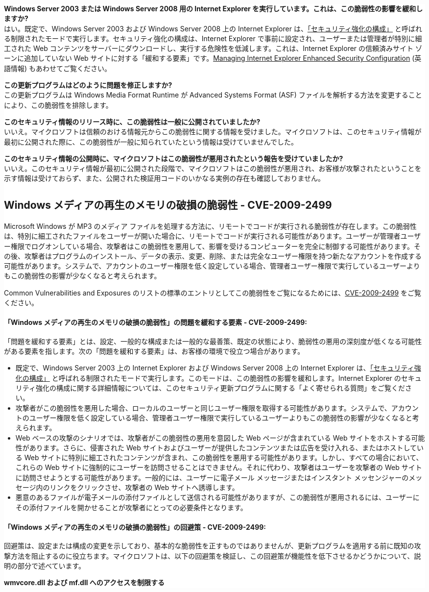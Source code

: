 **Windows Server 2003 または Windows Server 2008 用の Internet Explorer を実行しています。これは、この脆弱性の影響を緩和しますか?**  
はい。既定で、Windows Server 2003 および Windows Server 2008 上の Internet Explorer は、[「セキュリティ強化の構成」](https://www.microsoft.com/japan/windowsserver2003/developers/iesecconfig.mspx) と呼ばれる制限されたモードで実行します。セキュリティ強化の構成は、Internet Explorer で事前に設定され、ユーザーまたは管理者が特別に細工された Web コンテンツをサーバーにダウンロードし、実行する危険性を低減します。これは、Internet Explorer の信頼済みサイト ゾーンに追加していない Web サイトに対する「緩和する要素」です。[Managing Internet Explorer Enhanced Security Configuration](https://www.microsoft.com/download/details.aspx?familyid=d41b036c-e2e1-4960-99bb-9757f7e9e31b&displaylang=en) (英語情報) もあわせてご覧ください。

**この更新プログラムはどのように問題を修正しますか?**  
この更新プログラムは Windows Media Format Runtime が Advanced Systems Format (ASF) ファイルを解析する方法を変更することにより、この脆弱性を排除します。

**このセキュリティ情報のリリース時に、この脆弱性は一般に公開されていましたか?**  
いいえ。マイクロソフトは信頼のおける情報元からこの脆弱性に関する情報を受けました。マイクロソフトは、このセキュリティ情報が最初に公開された際に、この脆弱性が一般に知られていたという情報は受けていませんでした。

**このセキュリティ情報の公開時に、マイクロソフトはこの脆弱性が悪用されたという報告を受けていましたか?**  
いいえ。このセキュリティ情報が最初に公開された段階で、マイクロソフトはこの脆弱性が悪用され、お客様が攻撃されたということを示す情報は受けておらず、また、公開された検証用コードのいかなる実例の存在も確認しておりません。

Windows メディアの再生のメモリの破損の脆弱性 - CVE-2009-2499
------------------------------------------------------------


Microsoft Windows が MP3 のメディア ファイルを処理する方法に、リモートでコードが実行される脆弱性が存在します。この脆弱性は、特別に細工されたファイルをユーザーが開いた場合に、リモートでコードが実行される可能性があります。ユーザーが管理者ユーザー権限でログオンしている場合、攻撃者はこの脆弱性を悪用して、影響を受けるコンピューターを完全に制御する可能性があります。その後、攻撃者はプログラムのインストール、データの表示、変更、削除、または完全なユーザー権限を持つ新たなアカウントを作成する可能性があります。システムで、アカウントのユーザー権限を低く設定している場合、管理者ユーザー権限で実行しているユーザーよりもこの脆弱性の影響が少なくなると考えられます。

Common Vulnerabilities and Exposures のリストの標準のエントリとしてこの脆弱性をご覧になるためには、[CVE-2009-2499](https://cve.mitre.org/cgi-bin/cvename.cgi?name=cve-2009-2499) をご覧ください。

#### 「Windows メディアの再生のメモリの破損の脆弱性」の問題を緩和する要素 - CVE-2009-2499:

「問題を緩和する要素」とは、設定、一般的な構成または一般的な最善策、既定の状態により、脆弱性の悪用の深刻度が低くなる可能性がある要素を指します。次の「問題を緩和する要素」は、お客様の環境で役立つ場合があります。

-   既定で、Windows Server 2003 上の Internet Explorer および Windows Server 2008 上の Internet Explorer は、[「セキュリティ強化の構成」](https://www.microsoft.com/japan/windowsserver2003/developers/iesecconfig.mspx) と呼ばれる制限されたモードで実行します。このモードは、この脆弱性の影響を緩和します。Internet Explorer のセキュリティ強化の構成に関する詳細情報については、このセキュリティ更新プログラムに関する「よく寄せられる質問」をご覧ください。
-   攻撃者がこの脆弱性を悪用した場合、ローカルのユーザーと同じユーザー権限を取得する可能性があります。システムで、アカウントのユーザー権限を低く設定している場合、管理者ユーザー権限で実行しているユーザーよりもこの脆弱性の影響が少なくなると考えられます。
-   Web ベースの攻撃のシナリオでは、攻撃者がこの脆弱性の悪用を意図した Web ページが含まれている Web サイトをホストする可能性があります。さらに、侵害された Web サイトおよびユーザーが提供したコンテンツまたは広告を受け入れる、またはホストしている Web サイトに特別に細工されたコンテンツが含まれ、この脆弱性を悪用する可能性があります。しかし、すべての場合において、これらの Web サイトに強制的にユーザーを訪問させることはできません。それに代わり、攻撃者はユーザーを攻撃者の Web サイトに訪問させようとする可能性があります。一般的には、ユーザーに電子メール メッセージまたはインスタント メッセンジャーのメッセージ内のリンクをクリックさせ、攻撃者の Web サイトへ誘導します。
-   悪意のあるファイルが電子メールの添付ファイルとして送信される可能性がありますが、この脆弱性が悪用されるには、ユーザーにその添付ファイルを開かせることが攻撃者にとっての必要条件となります。

#### 「Windows メディアの再生のメモリの破損の脆弱性」の回避策 - CVE-2009-2499:

回避策は、設定または構成の変更を示しており、基本的な脆弱性を正すものではありませんが、更新プログラムを適用する前に既知の攻撃方法を阻止するのに役立ちます。マイクロソフトは、以下の回避策を検証し、この回避策が機能性を低下させるかどうかについて、説明の部分で述べています。

**wmvcore.dll および mf.dll へのアクセスを制限する**
